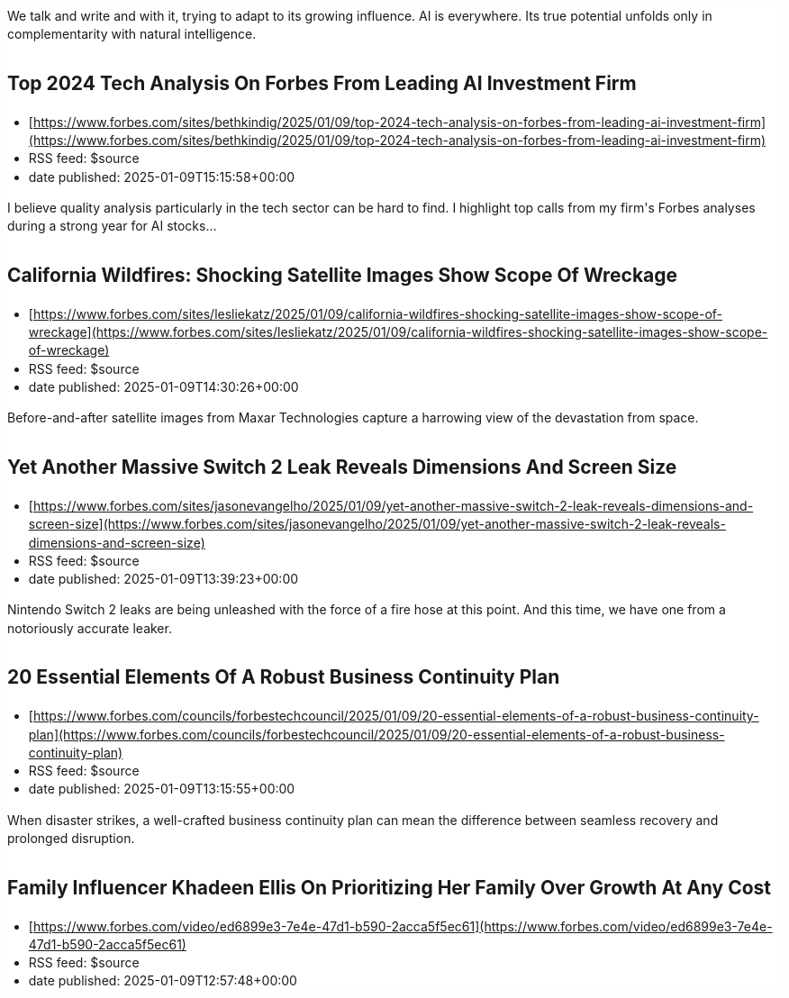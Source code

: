 We talk and write and with it, trying to adapt to its growing influence. AI is everywhere. Its true potential unfolds only in complementarity with natural intelligence.

## Top 2024 Tech Analysis On Forbes From Leading AI Investment Firm
 - [https://www.forbes.com/sites/bethkindig/2025/01/09/top-2024-tech-analysis-on-forbes-from-leading-ai-investment-firm](https://www.forbes.com/sites/bethkindig/2025/01/09/top-2024-tech-analysis-on-forbes-from-leading-ai-investment-firm)
 - RSS feed: $source
 - date published: 2025-01-09T15:15:58+00:00

I believe quality analysis particularly in the tech sector can be hard to find. I highlight top calls from my firm's Forbes analyses during a strong year for AI stocks...

## California Wildfires: Shocking Satellite Images Show Scope Of Wreckage
 - [https://www.forbes.com/sites/lesliekatz/2025/01/09/california-wildfires-shocking-satellite-images-show-scope-of-wreckage](https://www.forbes.com/sites/lesliekatz/2025/01/09/california-wildfires-shocking-satellite-images-show-scope-of-wreckage)
 - RSS feed: $source
 - date published: 2025-01-09T14:30:26+00:00

Before-and-after satellite images from Maxar Technologies capture a harrowing view of the devastation from space.

## Yet Another Massive Switch 2 Leak Reveals Dimensions And Screen Size
 - [https://www.forbes.com/sites/jasonevangelho/2025/01/09/yet-another-massive-switch-2-leak-reveals-dimensions-and-screen-size](https://www.forbes.com/sites/jasonevangelho/2025/01/09/yet-another-massive-switch-2-leak-reveals-dimensions-and-screen-size)
 - RSS feed: $source
 - date published: 2025-01-09T13:39:23+00:00

Nintendo Switch 2 leaks are being unleashed with the force of a fire hose at this point. And this time, we have one from a notoriously accurate leaker.

## 20 Essential Elements Of A Robust Business Continuity Plan
 - [https://www.forbes.com/councils/forbestechcouncil/2025/01/09/20-essential-elements-of-a-robust-business-continuity-plan](https://www.forbes.com/councils/forbestechcouncil/2025/01/09/20-essential-elements-of-a-robust-business-continuity-plan)
 - RSS feed: $source
 - date published: 2025-01-09T13:15:55+00:00

When disaster strikes, a well-crafted business continuity plan can mean the difference between seamless recovery and prolonged disruption.

## Family Influencer Khadeen Ellis On Prioritizing Her Family Over Growth At Any Cost
 - [https://www.forbes.com/video/ed6899e3-7e4e-47d1-b590-2acca5f5ec61](https://www.forbes.com/video/ed6899e3-7e4e-47d1-b590-2acca5f5ec61)
 - RSS feed: $source
 - date published: 2025-01-09T12:57:48+00:00
